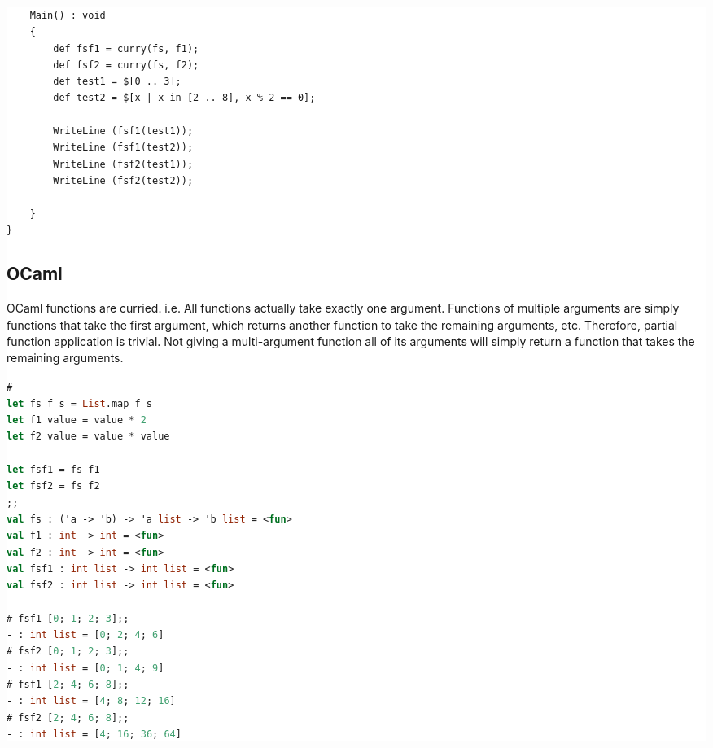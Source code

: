 ```Nemerle
    Main() : void
    {
        def fsf1 = curry(fs, f1);
        def fsf2 = curry(fs, f2);
        def test1 = $[0 .. 3];
        def test2 = $[x | x in [2 .. 8], x % 2 == 0];

        WriteLine (fsf1(test1));
        WriteLine (fsf1(test2));
        WriteLine (fsf2(test1));
        WriteLine (fsf2(test2));

    }
}
```



## OCaml

OCaml functions are curried. i.e. All functions actually take exactly one argument. Functions of multiple arguments are simply functions that take the first argument, which returns another function to take the remaining arguments, etc. Therefore, partial function application is trivial. Not giving a multi-argument function all of its arguments will simply return a function that takes the remaining arguments.

```ocaml
#
let fs f s = List.map f s
let f1 value = value * 2
let f2 value = value * value

let fsf1 = fs f1
let fsf2 = fs f2
;;
val fs : ('a -> 'b) -> 'a list -> 'b list = <fun>
val f1 : int -> int = <fun>
val f2 : int -> int = <fun>
val fsf1 : int list -> int list = <fun>
val fsf2 : int list -> int list = <fun>

# fsf1 [0; 1; 2; 3];;
- : int list = [0; 2; 4; 6]
# fsf2 [0; 1; 2; 3];;
- : int list = [0; 1; 4; 9]
# fsf1 [2; 4; 6; 8];;
- : int list = [4; 8; 12; 16]
# fsf2 [2; 4; 6; 8];;
- : int list = [4; 16; 36; 64]
```



